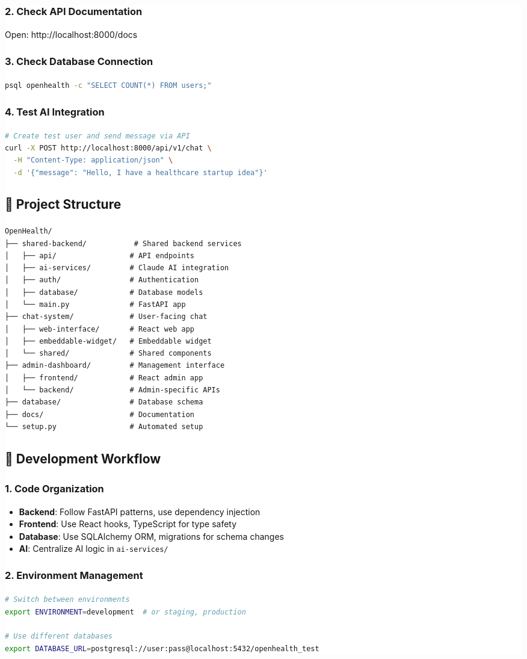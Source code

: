 ### 2. Check API Documentation
Open: http://localhost:8000/docs

### 3. Check Database Connection
```bash
psql openhealth -c "SELECT COUNT(*) FROM users;"
```

### 4. Test AI Integration
```bash
# Create test user and send message via API
curl -X POST http://localhost:8000/api/v1/chat \
  -H "Content-Type: application/json" \
  -d '{"message": "Hello, I have a healthcare startup idea"}'
```

## 📁 Project Structure

```
OpenHealth/
├── shared-backend/           # Shared backend services
│   ├── api/                 # API endpoints
│   ├── ai-services/         # Claude AI integration
│   ├── auth/                # Authentication
│   ├── database/            # Database models
│   └── main.py              # FastAPI app
├── chat-system/             # User-facing chat
│   ├── web-interface/       # React web app
│   ├── embeddable-widget/   # Embeddable widget
│   └── shared/              # Shared components
├── admin-dashboard/         # Management interface
│   ├── frontend/            # React admin app
│   └── backend/             # Admin-specific APIs
├── database/                # Database schema
├── docs/                    # Documentation
└── setup.py                 # Automated setup
```

## 🧪 Development Workflow

### 1. Code Organization
- **Backend**: Follow FastAPI patterns, use dependency injection
- **Frontend**: Use React hooks, TypeScript for type safety
- **Database**: Use SQLAlchemy ORM, migrations for schema changes
- **AI**: Centralize AI logic in `ai-services/`

### 2. Environment Management
```bash
# Switch between environments
export ENVIRONMENT=development  # or staging, production

# Use different databases
export DATABASE_URL=postgresql://user:pass@localhost:5432/openhealth_test
```
